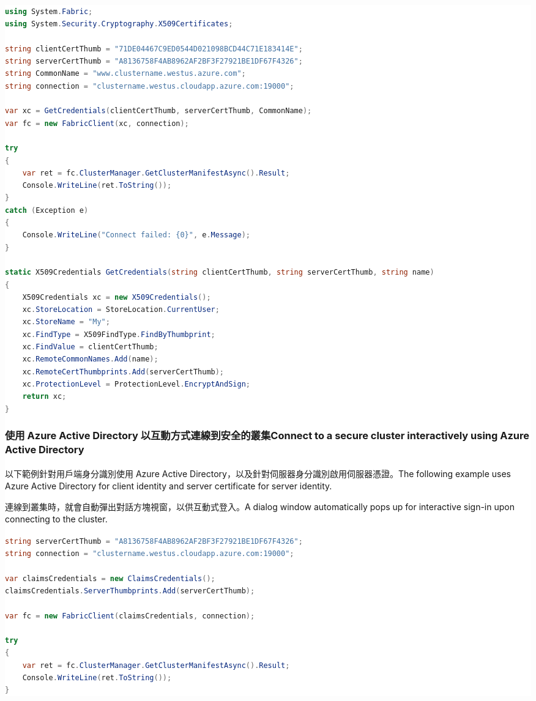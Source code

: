 ```csharp
using System.Fabric;
using System.Security.Cryptography.X509Certificates;

string clientCertThumb = "71DE04467C9ED0544D021098BCD44C71E183414E";
string serverCertThumb = "A8136758F4AB8962AF2BF3F27921BE1DF67F4326";
string CommonName = "www.clustername.westus.azure.com";
string connection = "clustername.westus.cloudapp.azure.com:19000";

var xc = GetCredentials(clientCertThumb, serverCertThumb, CommonName);
var fc = new FabricClient(xc, connection);

try
{
    var ret = fc.ClusterManager.GetClusterManifestAsync().Result;
    Console.WriteLine(ret.ToString());
}
catch (Exception e)
{
    Console.WriteLine("Connect failed: {0}", e.Message);
}

static X509Credentials GetCredentials(string clientCertThumb, string serverCertThumb, string name)
{
    X509Credentials xc = new X509Credentials();
    xc.StoreLocation = StoreLocation.CurrentUser;
    xc.StoreName = "My";
    xc.FindType = X509FindType.FindByThumbprint;
    xc.FindValue = clientCertThumb;
    xc.RemoteCommonNames.Add(name);
    xc.RemoteCertThumbprints.Add(serverCertThumb);
    xc.ProtectionLevel = ProtectionLevel.EncryptAndSign;
    return xc;
}
```

### <a name="connect-to-a-secure-cluster-interactively-using-azure-active-directory"></a><span data-ttu-id="ebcd7-154">使用 Azure Active Directory 以互動方式連線到安全的叢集</span><span class="sxs-lookup"><span data-stu-id="ebcd7-154">Connect to a secure cluster interactively using Azure Active Directory</span></span>

<span data-ttu-id="ebcd7-155">以下範例針對用戶端身分識別使用 Azure Active Directory，以及針對伺服器身分識別啟用伺服器憑證。</span><span class="sxs-lookup"><span data-stu-id="ebcd7-155">The following example uses Azure Active Directory for client identity and server certificate for server identity.</span></span>

<span data-ttu-id="ebcd7-156">連線到叢集時，就會自動彈出對話方塊視窗，以供互動式登入。</span><span class="sxs-lookup"><span data-stu-id="ebcd7-156">A dialog window automatically pops up for interactive sign-in upon connecting to the cluster.</span></span>

```csharp
string serverCertThumb = "A8136758F4AB8962AF2BF3F27921BE1DF67F4326";
string connection = "clustername.westus.cloudapp.azure.com:19000";

var claimsCredentials = new ClaimsCredentials();
claimsCredentials.ServerThumbprints.Add(serverCertThumb);

var fc = new FabricClient(claimsCredentials, connection);

try
{
    var ret = fc.ClusterManager.GetClusterManifestAsync().Result;
    Console.WriteLine(ret.ToString());
}
```